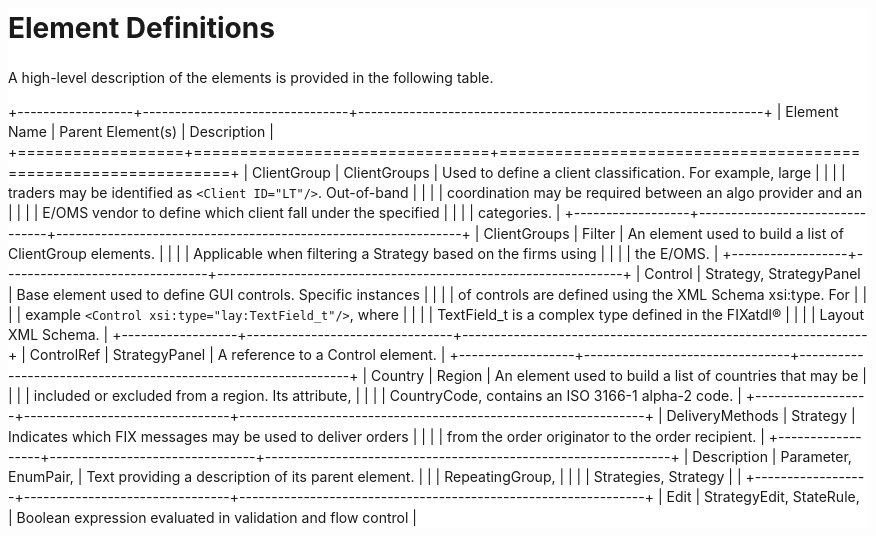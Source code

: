# Element Definitions

A high-level description of the elements is provided in the following table.

+------------------+--------------------------------+---------------------------------------------------------------+
| Element Name     | Parent Element(s)              | Description                                                   |
+==================+================================+===============================================================+
| ClientGroup      | ClientGroups                   | Used to define a client classification. For example, large    |
|                  |                                | traders may be identified as `<Client ID="LT"/>`. Out-of-band |
|                  |                                | coordination may be required between an algo provider and an  |
|                  |                                | E/OMS vendor to define which client fall under the specified  |
|                  |                                | categories.                                                   |
+------------------+--------------------------------+---------------------------------------------------------------+
| ClientGroups     | Filter                         | An element used to build a list of ClientGroup elements.      |
|                  |                                | Applicable when filtering a Strategy based on the firms using |
|                  |                                | the E/OMS.                                                    |
+------------------+--------------------------------+---------------------------------------------------------------+
| Control          | Strategy, StrategyPanel        | Base element used to define GUI controls. Specific instances  |
|                  |                                | of controls are defined using the XML Schema xsi:type. For    |
|                  |                                | example `<Control xsi:type="lay:TextField_t"/>`, where        |
|                  |                                | TextField_t is a complex type defined in the FIXatdl&reg;     |
|                  |                                | Layout XML Schema.                                            |
+------------------+--------------------------------+---------------------------------------------------------------+
| ControlRef       | StrategyPanel                  | A reference to a Control element.                             |
+------------------+--------------------------------+---------------------------------------------------------------+
| Country          | Region                         | An element used to build a list of countries that may be      |
|                  |                                | included or excluded from a region. Its attribute,            |
|                  |                                | CountryCode, contains an ISO 3166-1 alpha-2 code.             |
+------------------+--------------------------------+---------------------------------------------------------------+
| DeliveryMethods  | Strategy                       | Indicates which FIX messages may be used to deliver orders    |
|                  |                                | from the order originator to the order recipient.             |
+------------------+--------------------------------+---------------------------------------------------------------+
| Description      | Parameter, EnumPair,           | Text providing a description of its parent element.           |
|                  | RepeatingGroup,                |                                                               |
|                  | Strategies, Strategy           |                                                               |
+------------------+--------------------------------+---------------------------------------------------------------+
| Edit             | StrategyEdit, StateRule,       | Boolean expression evaluated in validation and flow control   |